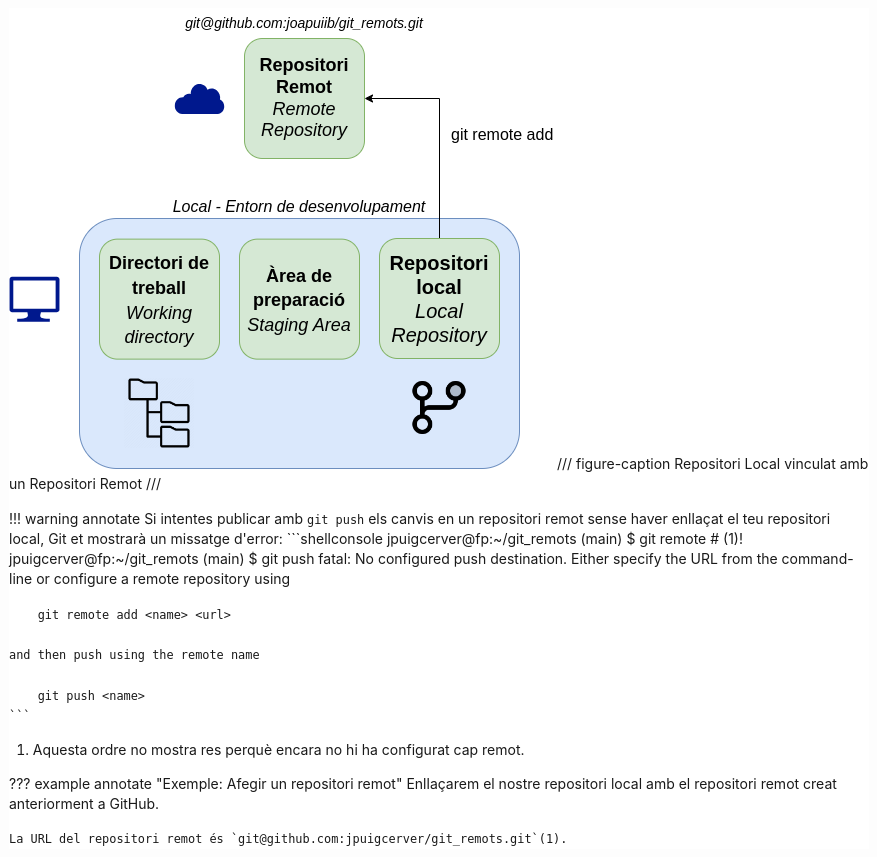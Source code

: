 ![Repositori Local vinculat amb un Repositori Remot](img/add_remote.png)
/// figure-caption
Repositori Local vinculat amb un Repositori Remot
///

!!! warning annotate
    Si intentes publicar amb `git push`
    els canvis en un repositori remot
    sense haver enllaçat el teu repositori local,
    Git et mostrarà un missatge d'error:
    ```shellconsole
    jpuigcerver@fp:~/git_remots (main) $ git remote # (1)!
    jpuigcerver@fp:~/git_remots (main) $ git push
    fatal: No configured push destination.
    Either specify the URL from the command-line or configure a remote repository using

        git remote add <name> <url>

    and then push using the remote name

        git push <name>
    ```

1. Aquesta ordre no mostra res perquè encara no hi ha configurat cap remot.

??? example annotate "Exemple: Afegir un repositori remot"
    Enllaçarem el nostre repositori local amb el repositori
    remot creat anteriorment a GitHub.

    La URL del repositori remot és `git@github.com:jpuigcerver/git_remots.git`(1).
    